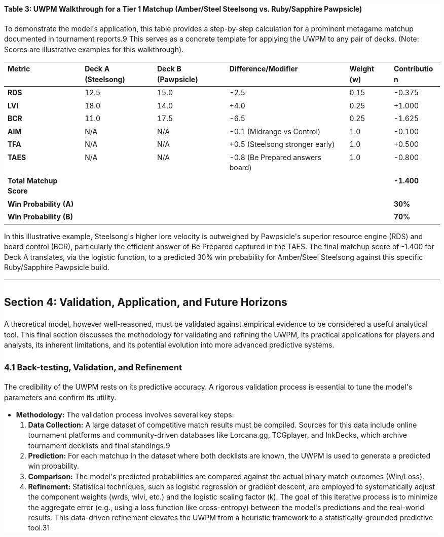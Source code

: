 #### **Table 3: UWPM Walkthrough for a Tier 1 Matchup (Amber/Steel Steelsong vs. Ruby/Sapphire Pawpsicle)**

To demonstrate the model's application, this table provides a step-by-step calculation for a prominent metagame matchup documented in tournament reports.9 This serves as a concrete template for applying the UWPM to any pair of decks. (Note: Scores are illustrative examples for this walkthrough).

| Metric | Deck A (Steelsong) | Deck B (Pawpsicle) | Difference/Modifier | Weight (w) | Contribution |
| :---- | :---- | :---- | :---- | :---- | :---- |
| **RDS** | 12.5 | 15.0 | \-2.5 | 0.15 | \-0.375 |
| **LVI** | 18.0 | 14.0 | \+4.0 | 0.25 | \+1.000 |
| **BCR** | 11.0 | 17.5 | \-6.5 | 0.25 | \-1.625 |
| **AIM** | N/A | N/A | \-0.1 (Midrange vs Control) | 1.0 | \-0.100 |
| **TFA** | N/A | N/A | \+0.5 (Steelsong stronger early) | 1.0 | \+0.500 |
| **TAES** | N/A | N/A | \-0.8 (Be Prepared answers board) | 1.0 | \-0.800 |
| **Total Matchup Score** |  |  |  |  | **\-1.400** |
| **Win Probability (A)** |  |  |  |  | **30%** |
| **Win Probability (B)** |  |  |  |  | **70%** |

In this illustrative example, Steelsong's higher lore velocity is outweighed by Pawpsicle's superior resource engine (RDS) and board control (BCR), particularly the efficient answer of Be Prepared captured in the TAES. The final matchup score of \-1.400 for Deck A translates, via the logistic function, to a predicted 30% win probability for Amber/Steel Steelsong against this specific Ruby/Sapphire Pawpsicle build.

---

## **Section 4: Validation, Application, and Future Horizons**

A theoretical model, however well-reasoned, must be validated against empirical evidence to be considered a useful analytical tool. This final section discusses the methodology for validating and refining the UWPM, its practical applications for players and analysts, its inherent limitations, and its potential evolution into more advanced predictive systems.

### **4.1 Back-testing, Validation, and Refinement**

The credibility of the UWPM rests on its predictive accuracy. A rigorous validation process is essential to tune the model's parameters and confirm its utility.

* **Methodology:** The validation process involves several key steps:  
  1. **Data Collection:** A large dataset of competitive match results must be compiled. Sources for this data include online tournament platforms and community-driven databases like Lorcana.gg, TCGplayer, and InkDecks, which archive tournament decklists and final standings.9  
  2. **Prediction:** For each matchup in the dataset where both decklists are known, the UWPM is used to generate a predicted win probability.  
  3. **Comparison:** The model's predicted probabilities are compared against the actual binary match outcomes (Win/Loss).  
  4. **Refinement:** Statistical techniques, such as logistic regression or gradient descent, are employed to systematically adjust the component weights (wrds​, wlvi​, etc.) and the logistic scaling factor (k). The goal of this iterative process is to minimize the aggregate error (e.g., using a loss function like cross-entropy) between the model's predictions and the real-world results. This data-driven refinement elevates the UWPM from a heuristic framework to a statistically-grounded predictive tool.31
